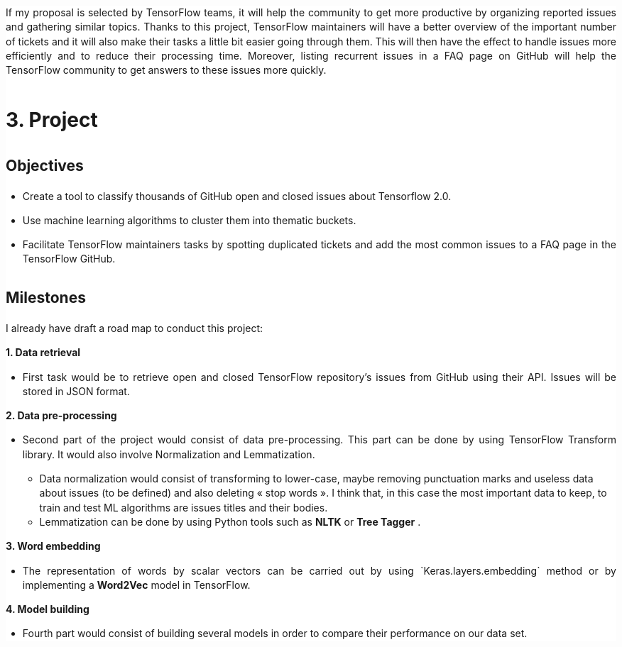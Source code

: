 <p style="text-align:justify";> If my proposal is selected by TensorFlow teams, it will help the community to get more productive by organizing reported issues and gathering similar topics. Thanks to this project, TensorFlow maintainers will have a better overview of the important number of tickets and it will also make their tasks a little bit easier going through them. This will then have the effect to handle issues more efficiently and to reduce their processing time. Moreover, listing recurrent issues in a FAQ page on GitHub will help the TensorFlow community to get answers to these issues more quickly.</p>

# 3. Project 

## Objectives

+ <p style="text-align:justify";>Create a tool to classify thousands of GitHub open and closed issues about Tensorflow 2.0.</p>
+ <p style="text-align:justify";>Use machine learning algorithms to cluster them into thematic buckets.</p>
+ <p style="text-align:justify";>Facilitate TensorFlow maintainers tasks by spotting duplicated tickets and add the most common issues to a FAQ page in the TensorFlow GitHub.</p> 

## Milestones

<p style="text-align:justify";>I already have draft a road map to conduct this project:</p>



**1. Data retrieval**

+ <p style="text-align:justify";>First task would be to retrieve open and closed TensorFlow repository’s issues from GitHub using their API. Issues will be stored in JSON format.</p>


**2. Data pre-processing**

+ <p style="text-align:justify";>Second part of the project would consist of data pre-processing. This part can be done by using TensorFlow Transform library. It would also involve Normalization and Lemmatization.

	+ Data normalization would consist of transforming to lower-case, maybe removing punctuation marks and useless data about issues (to be defined) and also deleting « stop words ». I think that, in this case the most important data to keep, to train and test ML algorithms are issues titles and their bodies. 
	+ Lemmatization can be done by using Python tools such as <b>NLTK</b>  or <b>Tree Tagger</b> .</p>



**3. Word embedding**

+ <p style="text-align:justify";>The representation of words by scalar vectors can be carried out by using `Keras.layers.embedding` method or by implementing a <b>Word2Vec</b>  model in TensorFlow.</p>


**4. Model building**

+ <p style="text-align:justify";>Fourth part would consist of building several models in order to compare their performance on our data set.
